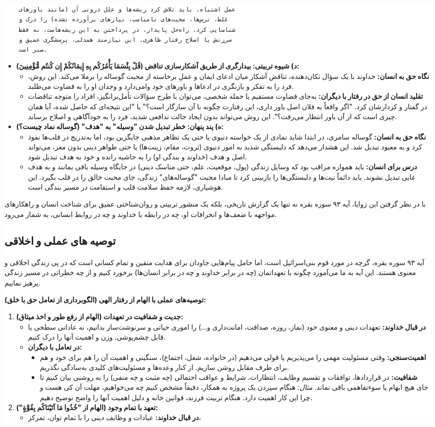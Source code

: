         عمل اشتباه، باید تلاش کرد ریشه‌ها و علل درونی آن (مانند باورهای
        غلط، ترس‌ها، محبت‌های نامناسب، نیازهای برآورده نشده) را درک و
        شناسایی کرد. راه‌حل پایدار، در پرداختن به این ریشه‌هاست، نه فقط
        سرزنش یا اصلاح رفتار ظاهری. این نیازمند همدلی، پرسشگری عمیق و
        صبر است.
-   **د) شیوه تربیتی: بیدارگری از طریق آشکارسازی تناقض (قُلْ بِئْسَمَا يَأْمُرُكُم
    بِهِ إِيمَانُكُمْ إِن كُنتُم مُّؤْمِنِينَ):**
    -   **نگاه حق به انسان:** خداوند با یک سؤال تکان‌دهنده، تناقض آشکار
        میان ادعای ایمان و عملِ برخاسته از محبت گوساله را برملا می‌کند.
        این روش، فرد را به تفکر و بازنگری در ادعاها و باورهای خود
        وامی‌دارد و وجدان او را به قضاوت می‌طلبد.
    -   **تقلید انسان از حق در رفتار با دیگران:** به‌جای قضاوت مستقیم یا
        حمله شخصی، می‌توان با طرح سؤالات تأمل‌برانگیز، افراد را متوجه
        تناقضات در گفتار و کردارشان کرد. "اگر واقعاً به فلان اصل باور
        داری، این رفتارت چگونه با آن سازگار است؟" یا "این نتیجه‌ای که
        حاصل شده، آیا همان چیزی است که از آن باور انتظار می‌رفت؟". این
        روش می‌تواند بدون ایجاد حالت تدافعی شدید، فرد را به خودآگاهی و
        اصلاح برساند.
-   **ه) پند پنهان: خطر تبدیل شدن "وسیله" به "هدف" (گوساله نماد
    چیست؟):**
    -   **نگاه حق به انسان:** گوساله سامری، در ابتدا شاید نمادی از یک
        خواسته دنیوی یا حتی یک تظاهر مذهبی جایگزین بود، اما به‌تدریج در
        قلب‌ها نفوذ کرد و به معبود تبدیل شد. این هشدار می‌دهد که دلبستگی
        شدید به امور دنیوی (ثروت، مقام، زینت‌ها) یا حتی ظواهر دینی بدون
        مغز، می‌تواند اصل و هدف (خداوند و بندگی او) را به حاشیه رانده و
        خود به هدف تبدیل شود.
    -   **درس برای انسان:** باید همواره مراقب بود که وسایل زندگی (پول،
        موقعیت، علم، حتی مناسک دینی) در جایگاه وسیله باقی بمانند و به
        هدف غایی تبدیل نشوند. باید دائماً نیت‌ها و دلبستگی‌ها را بازبینی
        کرد تا مبادا محبت "گوساله‌های" زندگی، جای محبت خالق را در قلب
        بگیرد. این هوشیاری، لازمه حفظ سلامت قلب و استقامت در مسیر بندگی
        است.

با در نظر گرفتن این زوایا، آیه ۹۳ سوره بقره نه تنها یک گزارش تاریخی،
بلکه یک منشور تربیتی و روان‌شناختی عمیق برای شناخت انسان و راهکارهای
مواجهه با ضعف‌ها و انحرافات او، چه در رابطه با خداوند و چه در روابط
انسانی، به شمار می‌رود.

## توصیه های عملی و اخلاقی

آیه ۹۳ سوره بقره، گرچه در مورد قوم بنی‌اسرائیل است، اما حامل پیام‌هایی
جاودان برای هدایت متقین و تمام کسانی است که در پی زندگی اخلاقی و معنوی
هستند. این آیه به ما می‌آموزد چگونه با تعهداتمان (چه در برابر خداوند و چه
در برابر انسان‌ها) برخورد کنیم و از چه خطراتی در مسیر زندگی پرهیز نماییم.

**توصیه‌های عملی با الهام از رفتار الهی (الگوبرداری از تعامل حق با
خلق):**

1.  **جدیت و شفافیت در تعهدات (الهام از رفع طور و اخذ میثاق):**
    -   **در قبال خداوند:** تعهدات دینی و معنوی خود (نماز، روزه، صداقت،
        امانت‌داری و...) را اموری حیاتی و سرنوشت‌ساز بدانیم، نه عاداتی
        سطحی یا قابل چشم‌پوشی. وزن و اهمیت آنها را درک کنیم.
    -   **در تعامل با دیگران:**
        -   **اهمیت‌سنجی:** وقتی مسئولیت مهمی را می‌پذیریم یا قولی می‌دهیم
            (در خانواده، شغل، اجتماع)، سنگینی و اهمیت آن را هم برای خود
            و هم برای طرف مقابل روشن سازیم. از کنار وعده‌ها و مسئولیت‌های
            کلیدی به‌سادگی نگذریم.
        -   **شفافیت:** در قراردادها، توافقات و تقسیم وظایف، انتظارات،
            شرایط و عواقب احتمالی (چه مثبت و چه منفی) را به روشنی بیان
            کنیم تا جای هیچ ابهام یا سوءتفاهمی باقی نماند. *مثال:* هنگام
            سپردن یک پروژه به همکار، دقیقاً مشخص کنیم چه می‌خواهیم، مهلت
            آن کی هست و چرا این کار اهمیت دارد. هنگام تربیت فرزند،
            قوانین خانه و دلیل اهمیت آنها را واضح توضیح دهیم.
2.  **تعهد با تمام وجود (الهام از "خُذُوا مَا آتَيْنَاكُم بِقُوَّةٍ"):**
    -   **در قبال خداوند:** عبادات و وظایف دینی را با تمام توان، تمرکز،